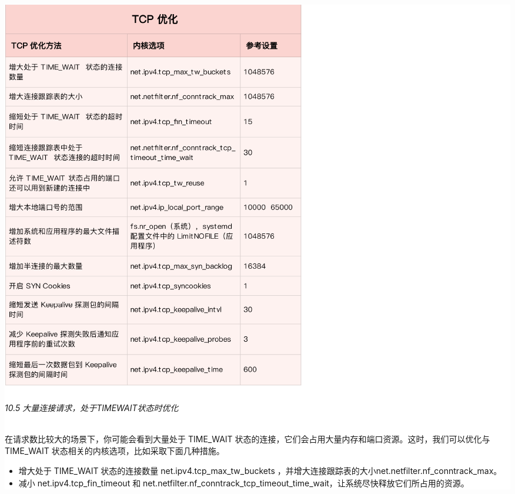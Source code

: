 ![image-20210722202404063](.\image-20210722202404063.png)



###### 10.5 大量连接请求，处于TIMEWAIT状态时优化

在请求数比较大的场景下，你可能会看到大量处于 TIME_WAIT 状态的连接，它们会占用大量内存和端口资源。这时，我们可以优化与 TIME_WAIT 状态相关的内核选项，比如采取下面几种措施。
- 增大处于 TIME_WAIT 状态的连接数量 net.ipv4.tcp_max_tw_buckets ，并增大连接跟踪表的大小net.netfilter.nf_conntrack_max。
- 减小 net.ipv4.tcp_fin_timeout 和 net.netfilter.nf_conntrack_tcp_timeout_time_wait，让系统尽快释放它们所占用的资源。

